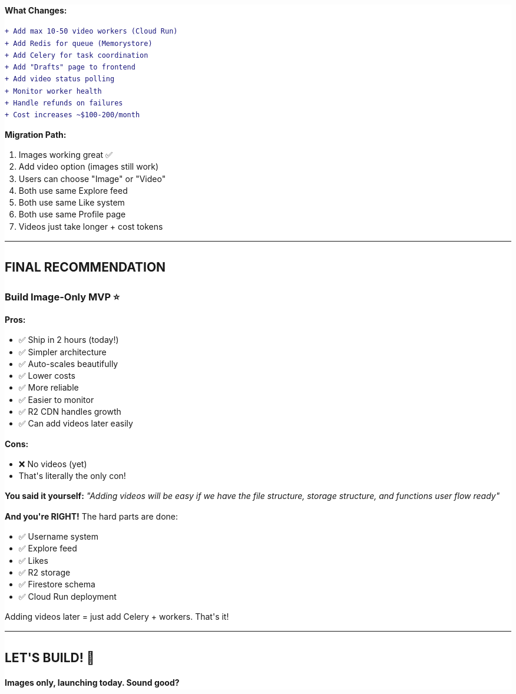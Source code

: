 **What Changes:**
```diff
+ Add max 10-50 video workers (Cloud Run)
+ Add Redis for queue (Memorystore)
+ Add Celery for task coordination
+ Add "Drafts" page to frontend
+ Add video status polling
+ Monitor worker health
+ Handle refunds on failures
+ Cost increases ~$100-200/month
```

**Migration Path:**
1. Images working great ✅
2. Add video option (images still work)
3. Users can choose "Image" or "Video"
4. Both use same Explore feed
5. Both use same Like system
6. Both use same Profile page
7. Videos just take longer + cost tokens

---

## **FINAL RECOMMENDATION**

### **Build Image-Only MVP** ⭐

**Pros:**
- ✅ Ship in 2 hours (today!)
- ✅ Simpler architecture
- ✅ Auto-scales beautifully
- ✅ Lower costs
- ✅ More reliable
- ✅ Easier to monitor
- ✅ R2 CDN handles growth
- ✅ Can add videos later easily

**Cons:**
- ❌ No videos (yet)
- That's literally the only con!

**You said it yourself:** *"Adding videos will be easy if we have the file structure, storage structure, and functions user flow ready"*

**And you're RIGHT!** The hard parts are done:
- ✅ Username system
- ✅ Explore feed
- ✅ Likes
- ✅ R2 storage
- ✅ Firestore schema
- ✅ Cloud Run deployment

Adding videos later = just add Celery + workers. That's it!

---

## **LET'S BUILD! 🚀**

**Images only, launching today. Sound good?**
